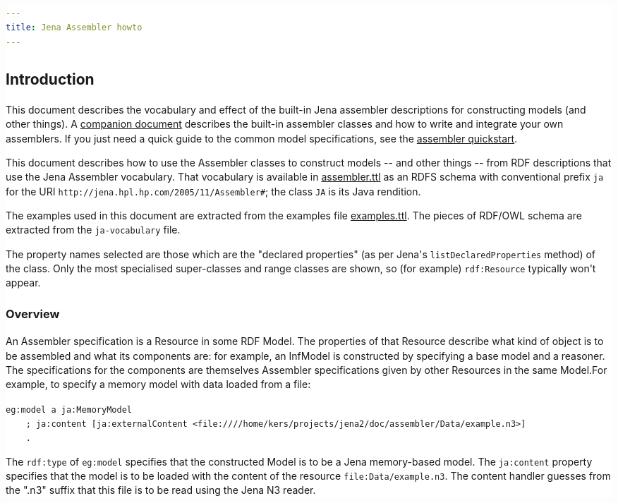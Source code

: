 ```yaml
---
title: Jena Assembler howto
---
```


## Introduction

This document describes the vocabulary and effect of the built-in
Jena assembler descriptions for constructing models (and other
things). A [companion document](inside-assemblers.html) describes
the built-in assembler classes and how to write and integrate your
own assemblers. If you just need a quick guide to the common model
specifications, see the [assembler quickstart](index.html).

This document describes how to use the Assembler classes to
construct models -- and other things -- from RDF descriptions that
use the Jena Assembler vocabulary. That vocabulary is available in
[assembler.ttl](assembler.ttl) as an RDFS
schema with conventional prefix `ja` for the URI
`http://jena.hpl.hp.com/2005/11/Assembler#`; the class `JA` is its
Java rendition.

The examples used in this document are extracted from the examples
file [examples.ttl](examples.ttl). The pieces of RDF/OWL schema are
extracted from the `ja-vocabulary` file.

The property names selected are those which are the "declared
properties" (as per Jena's `listDeclaredProperties` method) of the
class. Only the most specialised super-classes and range classes are
shown, so (for example) `rdf:Resource` typically won't appear.

### Overview

An Assembler specification is a Resource in some RDF Model. The
properties of that Resource describe what kind of object is to be
assembled and what its components are: for example, an InfModel is
constructed by specifying a base model and a reasoner. The
specifications for the components are themselves Assembler
specifications given by other Resources in the same Model.For
example, to specify a memory model with data loaded from a file:

```turtle
eg:model a ja:MemoryModel
    ; ja:content [ja:externalContent <file:////home/kers/projects/jena2/doc/assembler/Data/example.n3>]
    .
```

The `rdf:type` of `eg:model` specifies that the constructed Model is to
be a Jena memory-based model. The `ja:content` property specifies
that the model is to be loaded with the content of the resource
`file:Data/example.n3`. The content handler guesses from the ".n3"
suffix that this file is to be read using the Jena N3 reader.
